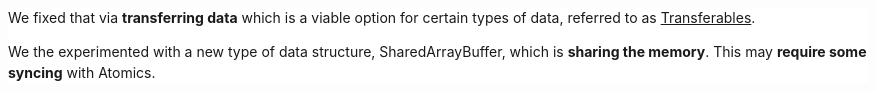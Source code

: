 We fixed that via **transferring data** which is a viable option for certain types of data, referred to as [Transferables]( https://developer.mozilla.org/en-US/docs/Web/API/Transferable).

We the experimented with a new type of data structure, SharedArrayBuffer, which is **sharing the memory**. This may **require some syncing** with Atomics.
